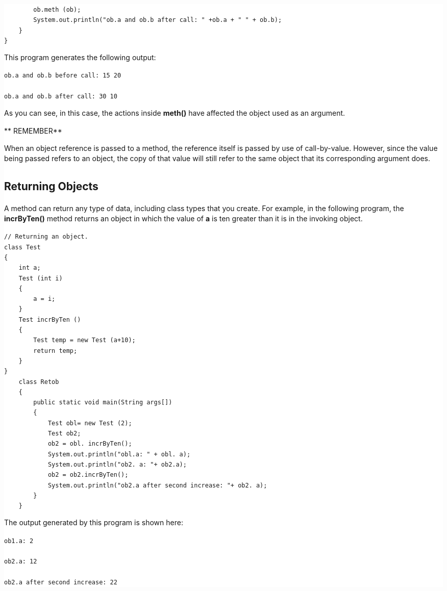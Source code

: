 ```
        ob.meth (ob);
        System.out.println("ob.a and ob.b after call: " +ob.a + " " + ob.b);
    } 
}
```
This program generates the following output:
```
ob.a and ob.b before call: 15 20

ob.a and ob.b after call: 30 10
```

As you can see, in this case, the actions inside **meth()** have affected the object used as an argument.

** REMEMBER**

 When an object reference is passed to a method, the reference itself is passed by use of call-by-value. However, since the value being passed refers to an object, the copy of that value will still refer to the same object that its corresponding argument does.  

## Returning Objects

 A method can return any type of data, including class types that you create. For example, in the following program, the **incrByTen()** method returns an object in which the value of **a** is ten greater than it is in the invoking object.
```
// Returning an object. 
class Test 
{
    int a;
    Test (int i) 
    {
        a = i;
    }
    Test incrByTen () 
    { 
        Test temp = new Test (a+10); 
        return temp;
    }
}
    class Retob
    {
        public static void main(String args[]) 
        { 
            Test obl= new Test (2);
            Test ob2;
            ob2 = obl. incrByTen();
            System.out.println("obl.a: " + obl. a);
            System.out.println("ob2. a: "+ ob2.a);
            ob2 = ob2.incrByTen();
            System.out.println("ob2.a after second increase: "+ ob2. a);
        }
    }

```
The output generated by this program is shown here:
```
ob1.a: 2

ob2.a: 12

ob2.a after second increase: 22  
```